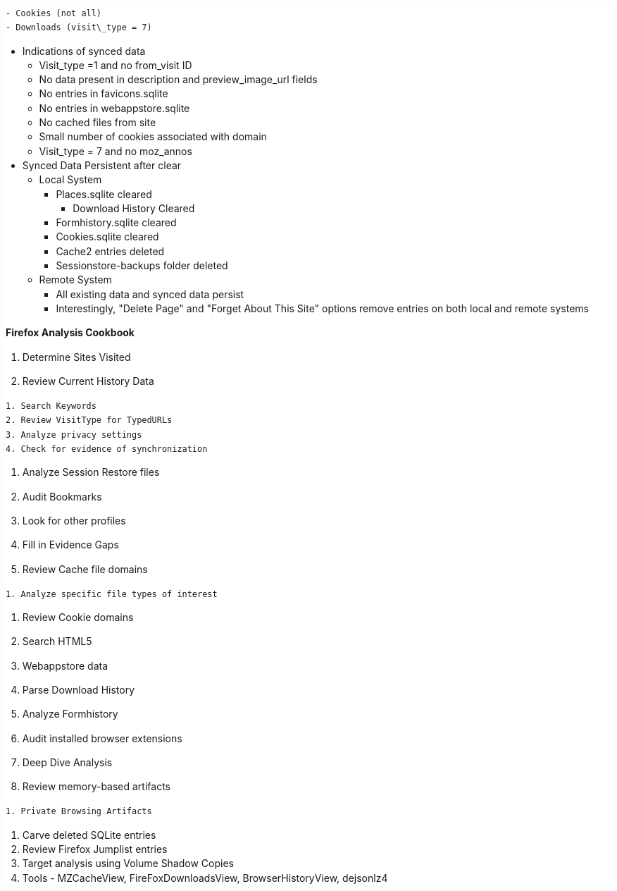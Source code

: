     - Cookies (not all)
    - Downloads (visit\_type = 7)
  - Indications of synced data
    - Visit\_type =1 and no from\_visit ID
    - No data present in description and preview\_image\_url fields
    - No entries in favicons.sqlite
    - No entries in webappstore.sqlite
    - No cached files from site
    - Small number of cookies associated with domain
    - Visit\_type = 7 and no moz\_annos
  - Synced Data Persistent after clear
    - Local System
      - Places.sqlite cleared
        - Download History Cleared
      - Formhistory.sqlite cleared
      - Cookies.sqlite cleared
      - Cache2 entries deleted
      - Sessionstore-backups folder deleted
    - Remote System
      - All existing data and synced data persist
      - Interestingly, &quot;Delete Page&quot; and &quot;Forget About This Site&quot; options remove entries on both local and remote systems

**Firefox Analysis Cookbook**

1. Determine Sites Visited

  1. Review Current History Data

    1. Search Keywords
    2. Review VisitType for TypedURLs
    3. Analyze privacy settings
    4. Check for evidence of synchronization
  1. Analyze Session Restore files
  2. Audit Bookmarks
  3. Look for other profiles
1. Fill in Evidence Gaps

  1. Review Cache file domains

    1. Analyze specific file types of interest
  1. Review Cookie domains
  2. Search HTML5
  3. Webappstore data
  4. Parse Download History
  5. Analyze Formhistory
  6. Audit installed browser extensions
1. Deep Dive Analysis

  1. Review memory-based artifacts

    1. Private Browsing Artifacts
  1. Carve deleted SQLite entries
  2. Review Firefox Jumplist entries
  3. Target analysis using Volume Shadow Copies
1. Tools - MZCacheView, FireFoxDownloadsView, BrowserHistoryView, dejsonlz4
